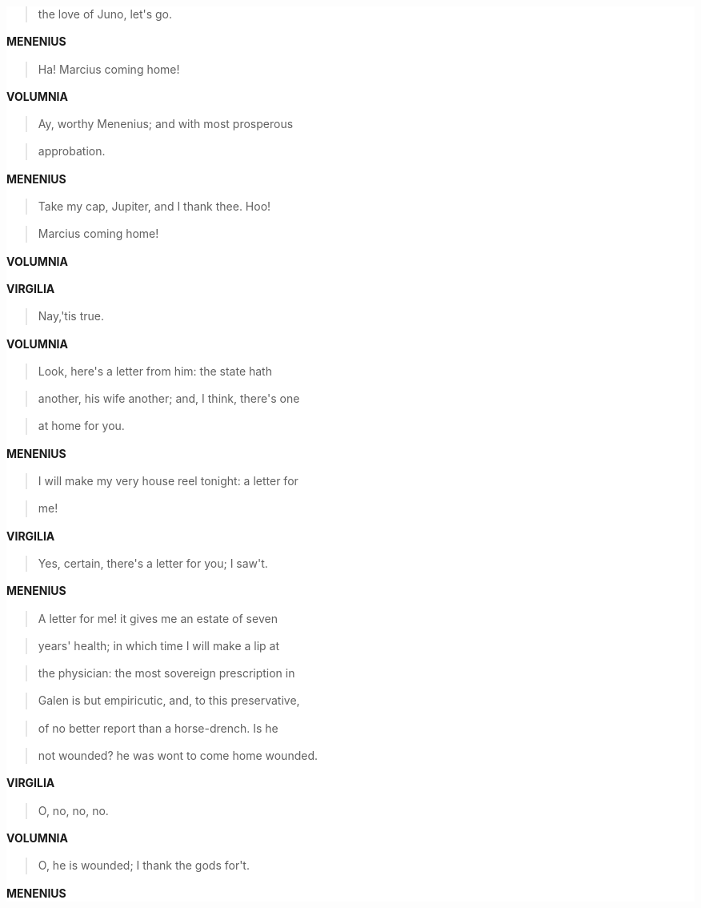 > the love of Juno, let's go.  

**MENENIUS**

> Ha! Marcius coming home!  

**VOLUMNIA**

> Ay, worthy Menenius; and with most prosperous  

> approbation.  

**MENENIUS**

> Take my cap, Jupiter, and I thank thee. Hoo!  

> Marcius coming home!  

**VOLUMNIA**

**VIRGILIA**

> Nay,'tis true.  

**VOLUMNIA**

> Look, here's a letter from him: the state hath  

> another, his wife another; and, I think, there's one  

> at home for you.  

**MENENIUS**

> I will make my very house reel tonight: a letter for  

> me!  

**VIRGILIA**

> Yes, certain, there's a letter for you; I saw't.  

**MENENIUS**

> A letter for me! it gives me an estate of seven  

> years' health; in which time I will make a lip at  

> the physician: the most sovereign prescription in  

> Galen is but empiricutic, and, to this preservative,  

> of no better report than a horse-drench. Is he  

> not wounded? he was wont to come home wounded.  

**VIRGILIA**

> O, no, no, no.  

**VOLUMNIA**

> O, he is wounded; I thank the gods for't.  

**MENENIUS**

